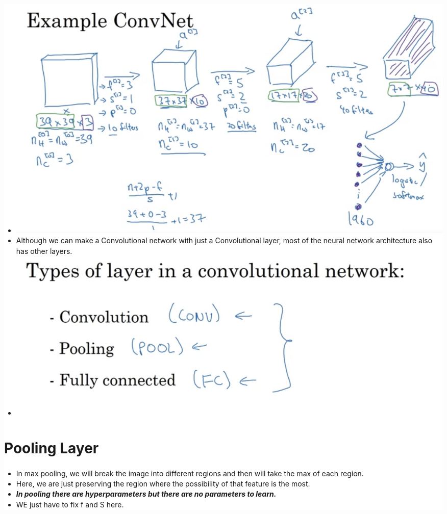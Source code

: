 - ![](./Images_new/img19.png)
- Although we can make a Convolutional network with just a Convolutional layer, most of the neural network architecture also has other layers.
- ![](./Images_new/img20.png)
# Pooling Layer
- In max pooling, we will break the image into different regions and then will take the max of each region. 
- Here, we are just preserving the region where the possibility of that feature is the most. 
- ***In pooling there are hyperparameters but there are no parameters to learn.***
- WE just have to fix f and S here.